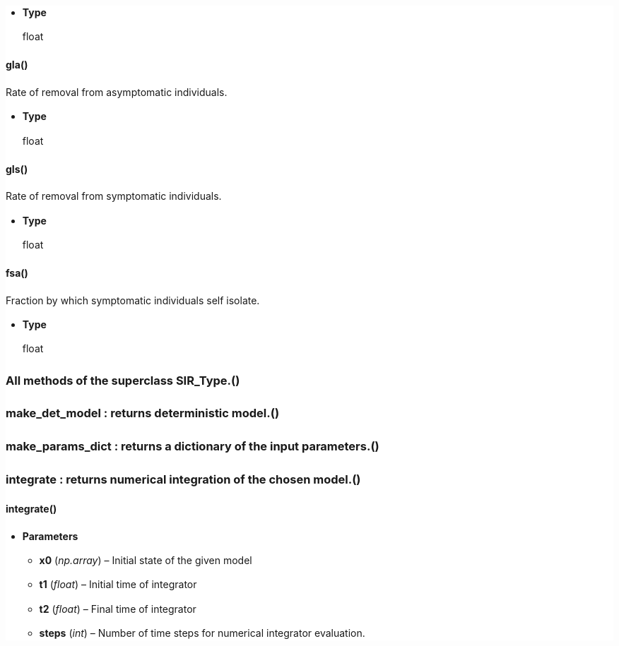 
* **Type**

    float



#### gIa()
Rate of removal from asymptomatic individuals.


* **Type**

    float



#### gIs()
Rate of removal from symptomatic individuals.


* **Type**

    float



#### fsa()
Fraction by which symptomatic individuals self isolate.


* **Type**

    float



### All methods of the superclass SIR_Type.()

### make_det_model : returns deterministic model.()

### make_params_dict : returns a dictionary of the input parameters.()

### integrate : returns numerical integration of the chosen model.()

#### integrate()

* **Parameters**

    
    * **x0** (*np.array*) – Initial state of the given model


    * **t1** (*float*) – Initial time of integrator


    * **t2** (*float*) – Final time of integrator


    * **steps** (*int*) – Number of time steps for numerical integrator evaluation.
